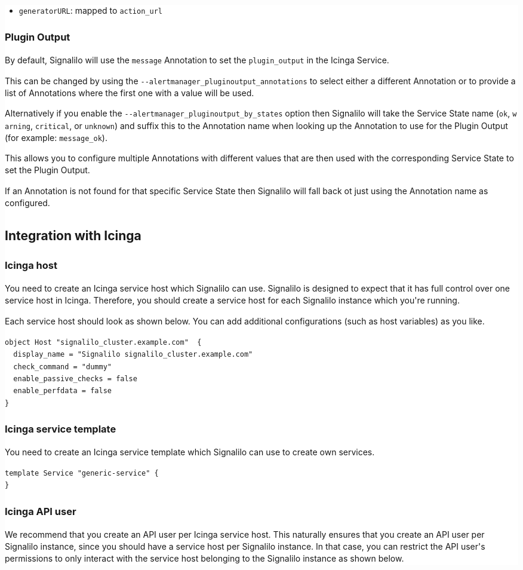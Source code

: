 * `generatorURL`: mapped to `action_url`

### Plugin Output

By default, Signalilo will use the `message` Annotation to set the `plugin_output` in the Icinga Service.

This can be changed by using the `--alertmanager_pluginoutput_annotations` to select either a different Annotation or to provide a list of Annotations where the first one with a value will be used.

Alternatively if you enable the `--alertmanager_pluginoutput_by_states` option then Signalilo will take the Service State name (`ok`, `warning`, `critical`, or `unknown`) and suffix this to the Annotation name when looking up the Annotation to use for the Plugin Output (for example: `message_ok`).

This allows you to configure multiple Annotations with different values that are then used with the corresponding Service State to set the Plugin Output.

If an Annotation is not found for that specific Service State then Signalilo will fall back ot just using the Annotation name as configured.

## Integration with Icinga

### Icinga host

You need to create an Icinga service host which Signalilo can use.
Signalilo is designed to expect that it has full control over one service host in Icinga.
Therefore, you should create a service host for each Signalilo instance which you're running.

Each service host should look as shown below.
You can add additional configurations (such as host variables) as you like.

```
object Host "signalilo_cluster.example.com"  {
  display_name = "Signalilo signalilo_cluster.example.com"
  check_command = "dummy"
  enable_passive_checks = false
  enable_perfdata = false
}
```

### Icinga service template

You need to create an Icinga service template which Signalilo can use to create own services.

```
template Service "generic-service" {
}
```

### Icinga API user

We recommend that you create an API user per Icinga service host.
This naturally ensures that you create an API user per Signalilo instance, since you should have a service host per Signalilo instance.
In that case, you can restrict the API user's permissions to only interact with the service host belonging to the Signalilo instance as shown below.
